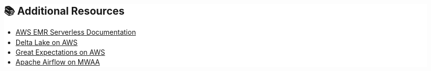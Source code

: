## 📚 Additional Resources

- [AWS EMR Serverless Documentation](https://docs.aws.amazon.com/emr/latest/EMR-Serverless-UserGuide/)
- [Delta Lake on AWS](https://docs.delta.io/latest/aws.html)
- [Great Expectations on AWS](https://docs.greatexpectations.io/docs/deployment_patterns/how_to_use_great_expectations_in_aws/)
- [Apache Airflow on MWAA](https://docs.aws.amazon.com/mwaa/latest/userguide/)
